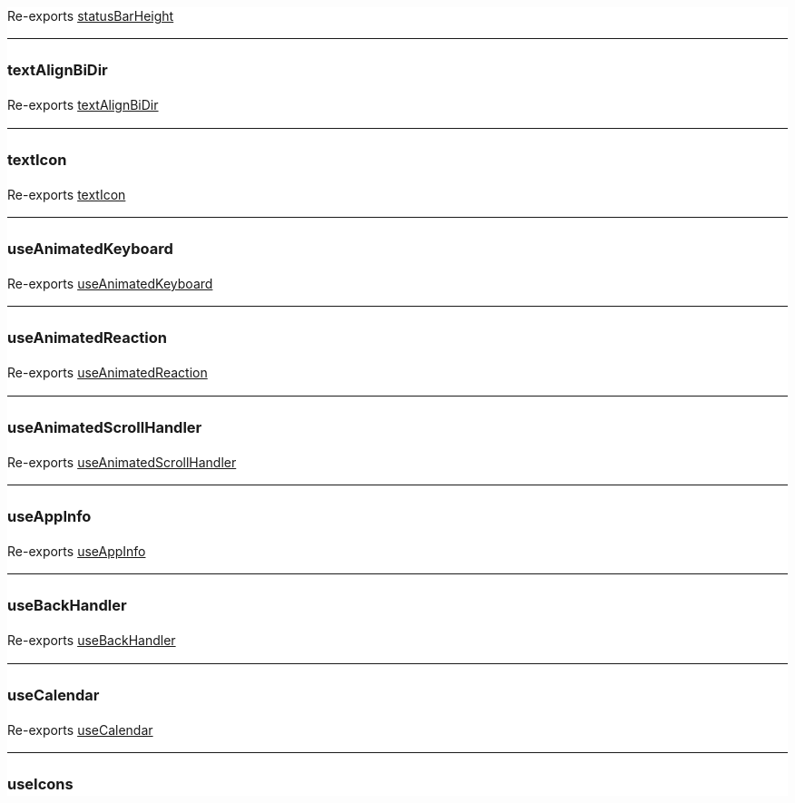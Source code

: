 Re-exports [statusBarHeight](consts.md#statusbarheight)

___

### textAlignBiDir

Re-exports [textAlignBiDir](consts.md#textalignbidir)

___

### textIcon

Re-exports [textIcon](icons_functions.md#texticon)

___

### useAnimatedKeyboard

Re-exports [useAnimatedKeyboard](contexts_animated_keyboard_base_animated_keyboard.md#useanimatedkeyboard)

___

### useAnimatedReaction

Re-exports [useAnimatedReaction](hooks_useAnimatedReaction.md#useanimatedreaction)

___

### useAnimatedScrollHandler

Re-exports [useAnimatedScrollHandler](hooks_useAnimatedScrollHandler.md#useanimatedscrollhandler)

___

### useAppInfo

Re-exports [useAppInfo](contexts_app_info.md#useappinfo)

___

### useBackHandler

Re-exports [useBackHandler](hooks_useBackHandler.md#usebackhandler)

___

### useCalendar

Re-exports [useCalendar](hooks_useCalendar.md#usecalendar)

___

### useIcons
